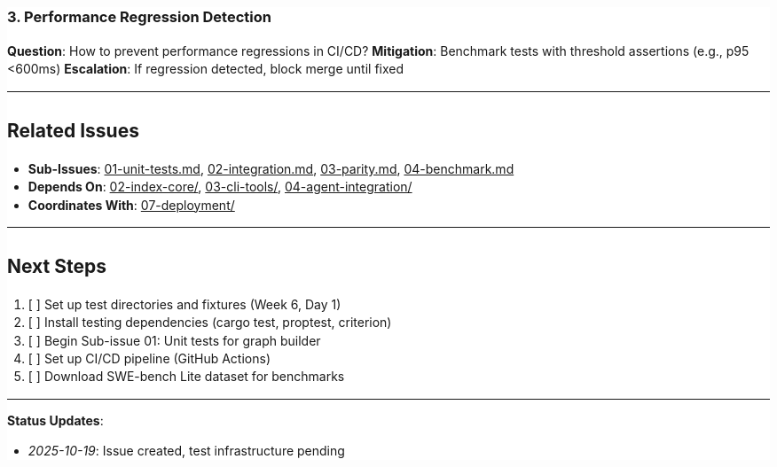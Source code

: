 ### 3. Performance Regression Detection

**Question**: How to prevent performance regressions in CI/CD?
**Mitigation**: Benchmark tests with threshold assertions (e.g., p95 <600ms)
**Escalation**: If regression detected, block merge until fixed

---

## Related Issues

- **Sub-Issues**: [01-unit-tests.md](01-unit-tests.md), [02-integration.md](02-integration.md), [03-parity.md](03-parity.md), [04-benchmark.md](04-benchmark.md)
- **Depends On**: [02-index-core/](../02-index-core/), [03-cli-tools/](../03-cli-tools/), [04-agent-integration/](../04-agent-integration/)
- **Coordinates With**: [07-deployment/](../07-deployment/)

---

## Next Steps

1. [ ] Set up test directories and fixtures (Week 6, Day 1)
2. [ ] Install testing dependencies (cargo test, proptest, criterion)
3. [ ] Begin Sub-issue 01: Unit tests for graph builder
4. [ ] Set up CI/CD pipeline (GitHub Actions)
5. [ ] Download SWE-bench Lite dataset for benchmarks

---

**Status Updates**:

- *2025-10-19*: Issue created, test infrastructure pending
